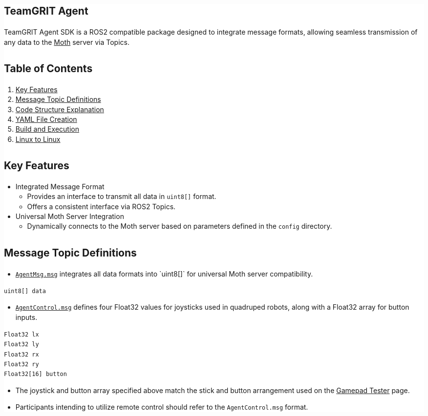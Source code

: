 ## TeamGRIT Agent

TeamGRIT Agent SDK is a ROS2 compatible package designed to integrate message formats, allowing seamless transmission of any data to the [Moth](https://docs.cobiz.kr/docs/advanced-guides/protocol/protocol-rssp) server via Topics.

## Table of Contents

1.  [Key Features](#key-features)
2.  [Message Topic Definitions](#message-topic-definitions)
3.  [Code Structure Explanation](#code-structure-explanation)
4.  [YAML File Creation](#yaml-file-creation)
5.  [Build and Execution](#build-and-execution)
6.  [Linux to Linux](#linux-to-linux)

## Key Features

  * Integrated Message Format
      * Provides an interface to transmit all data in `uint8[]` format.
      * Offers a consistent interface via ROS2 Topics.
  * Universal Moth Server Integration
      * Dynamically connects to the Moth server based on parameters defined in the `config` directory.

## Message Topic Definitions

  * [`AgentMsg.msg`]([https://github.com/teamgrit-lab/teamgrit-agent/blob/main/teamgrit_agent_msgs/msg/AgentMsg.msg]\(https://github.com/teamgrit-lab/teamgrit-agent/blob/main/teamgrit_agent_msgs/msg/AgentMsg.msg\)) integrates all data formats into `uint8[]` for universal Moth server compatibility.



```
uint8[] data
```

  * [`AgentControl.msg`]([https://github.com/teamgrit-lab/teamgrit-agent/blob/main/teamgrit_agent_msgs/msg/AgentControl.msg]\(https://github.com/teamgrit-lab/teamgrit-agent/blob/main/teamgrit_agent_msgs/msg/AgentControl.msg\)) defines four Float32 values for joysticks used in quadruped robots, along with a Float32 array for button inputs.



```
Float32 lx
Float32 ly
Float32 rx
Float32 ry
Float32[16] button
```

  * The joystick and button array specified above match the stick and button arrangement used on the [Gamepad Tester](https://hardwaretester.com/gamepad) page.

  * Participants intending to utilize remote control should refer to the `AgentControl.msg` format.
